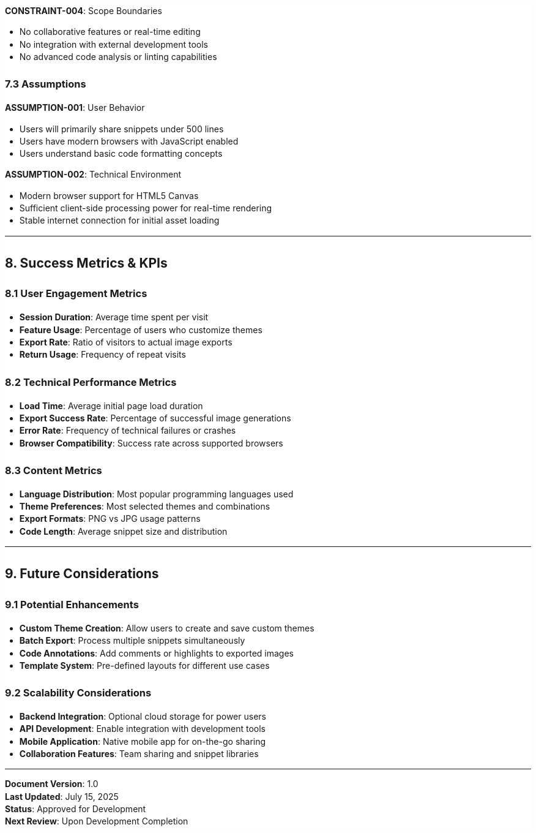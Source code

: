 **CONSTRAINT-004**: Scope Boundaries
- No collaborative features or real-time editing
- No integration with external development tools
- No advanced code analysis or linting capabilities

### 7.3 Assumptions
**ASSUMPTION-001**: User Behavior
- Users will primarily share snippets under 500 lines
- Users have modern browsers with JavaScript enabled
- Users understand basic code formatting concepts

**ASSUMPTION-002**: Technical Environment
- Modern browser support for HTML5 Canvas
- Sufficient client-side processing power for real-time rendering
- Stable internet connection for initial asset loading

---

## 8. Success Metrics & KPIs

### 8.1 User Engagement Metrics
- **Session Duration**: Average time spent per visit
- **Feature Usage**: Percentage of users who customize themes
- **Export Rate**: Ratio of visitors to actual image exports
- **Return Usage**: Frequency of repeat visits

### 8.2 Technical Performance Metrics
- **Load Time**: Average initial page load duration
- **Export Success Rate**: Percentage of successful image generations
- **Error Rate**: Frequency of technical failures or crashes
- **Browser Compatibility**: Success rate across supported browsers

### 8.3 Content Metrics
- **Language Distribution**: Most popular programming languages used
- **Theme Preferences**: Most selected themes and combinations
- **Export Formats**: PNG vs JPG usage patterns
- **Code Length**: Average snippet size and distribution

---

## 9. Future Considerations

### 9.1 Potential Enhancements
- **Custom Theme Creation**: Allow users to create and save custom themes
- **Batch Export**: Process multiple snippets simultaneously
- **Code Annotations**: Add comments or highlights to exported images
- **Template System**: Pre-defined layouts for different use cases

### 9.2 Scalability Considerations
- **Backend Integration**: Optional cloud storage for power users
- **API Development**: Enable integration with development tools
- **Mobile Application**: Native mobile app for on-the-go sharing
- **Collaboration Features**: Team sharing and snippet libraries

---

**Document Version**: 1.0  
**Last Updated**: July 15, 2025  
**Status**: Approved for Development  
**Next Review**: Upon Development Completion